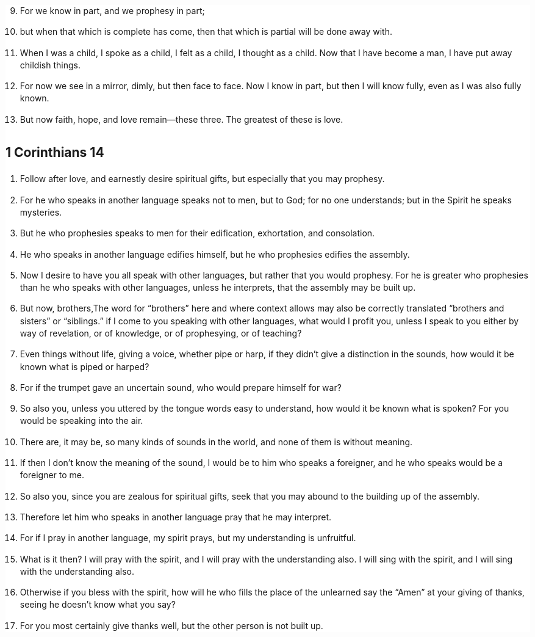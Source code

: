 9. For we know in part, and we prophesy in part;

10. but when that which is complete has come, then that which is partial will be done away with.

11. When I was a child, I spoke as a child, I felt as a child, I thought as a child. Now that I have become a man, I have put away childish things.

12. For now we see in a mirror, dimly, but then face to face. Now I know in part, but then I will know fully, even as I was also fully known.

13. But now faith, hope, and love remain—these three. The greatest of these is love.   

## 1 Corinthians 14

1. Follow after love, and earnestly desire spiritual gifts, but especially that you may prophesy.

2. For he who speaks in another language speaks not to men, but to God; for no one understands; but in the Spirit he speaks mysteries.

3. But he who prophesies speaks to men for their edification, exhortation, and consolation.

4. He who speaks in another language edifies himself, but he who prophesies edifies the assembly.

5. Now I desire to have you all speak with other languages, but rather that you would prophesy. For he is greater who prophesies than he who speaks with other languages, unless he interprets, that the assembly may be built up.  

6.   But now, brothers,The word for “brothers” here and where context allows may also be correctly translated “brothers and sisters” or “siblings.” if I come to you speaking with other languages, what would I profit you, unless I speak to you either by way of revelation, or of knowledge, or of prophesying, or of teaching?

7. Even things without life, giving a voice, whether pipe or harp, if they didn’t give a distinction in the sounds, how would it be known what is piped or harped?

8. For if the trumpet gave an uncertain sound, who would prepare himself for war?

9. So also you, unless you uttered by the tongue words easy to understand, how would it be known what is spoken? For you would be speaking into the air.

10. There are, it may be, so many kinds of sounds in the world, and none of them is without meaning.

11. If then I don’t know the meaning of the sound, I would be to him who speaks a foreigner, and he who speaks would be a foreigner to me.

12. So also you, since you are zealous for spiritual gifts, seek that you may abound to the building up of the assembly.

13. Therefore let him who speaks in another language pray that he may interpret.

14. For if I pray in another language, my spirit prays, but my understanding is unfruitful.  

15.   What is it then? I will pray with the spirit, and I will pray with the understanding also. I will sing with the spirit, and I will sing with the understanding also.

16. Otherwise if you bless with the spirit, how will he who fills the place of the unlearned say the “Amen” at your giving of thanks, seeing he doesn’t know what you say?

17. For you most certainly give thanks well, but the other person is not built up.
